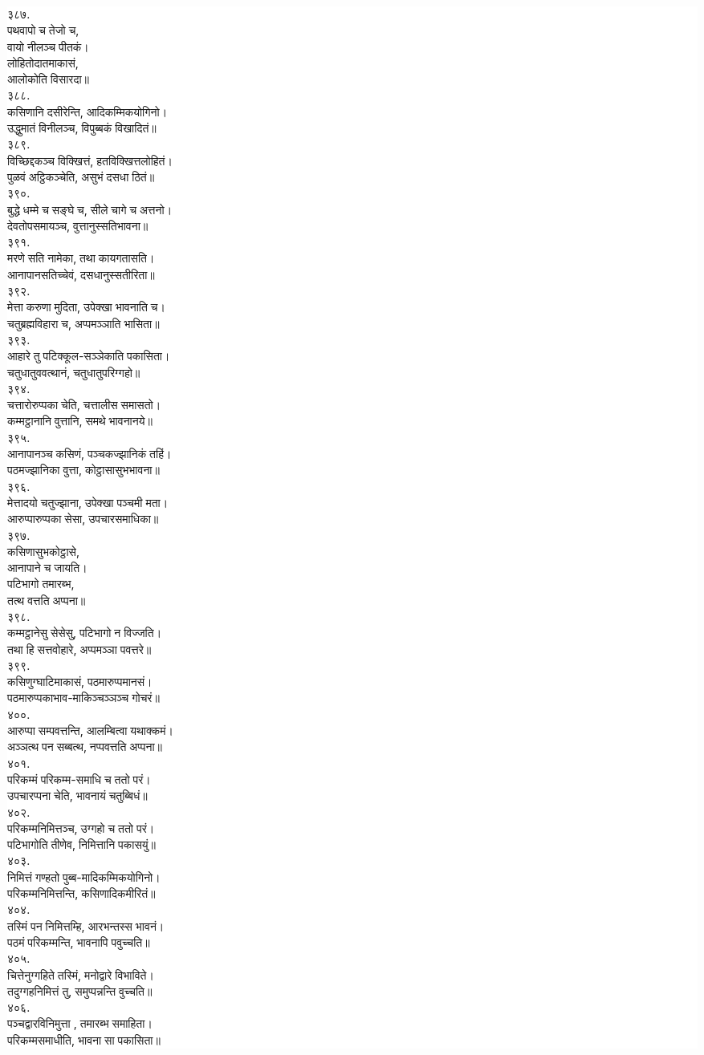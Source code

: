 ३८७.  
पथवापो च तेजो च,  
वायो नीलञ्च पीतकं।  
लोहितोदातमाकासं,  
आलोकोति विसारदा॥  
३८८.  
कसिणानि दसीरेन्ति, आदिकम्मिकयोगिनो।  
उद्धुमातं विनीलञ्च, विपुब्बकं विखादितं॥  
३८९.  
विच्छिद्दकञ्च विक्खित्तं, हतविक्खित्तलोहितं।  
पुळवं अट्ठिकञ्चेति, असुभं दसधा ठितं॥  
३९०.  
बुद्धे धम्मे च सङ्घे च, सीले चागे च अत्तनो।  
देवतोपसमायञ्च, वुत्तानुस्सतिभावना॥  
३९१.  
मरणे सति नामेका, तथा कायगतासति।  
आनापानसतिच्चेवं, दसधानुस्सतीरिता॥  
३९२.  
मेत्ता करुणा मुदिता, उपेक्खा भावनाति च।  
चतुब्रह्मविहारा च, अप्पमञ्ञाति भासिता॥  
३९३.  
आहारे तु पटिक्कूल-सञ्ञेकाति पकासिता।  
चतुधातुववत्थानं, चतुधातुपरिग्गहो॥  
३९४.  
चत्तारोरुप्पका चेति, चत्तालीस समासतो।  
कम्मट्ठानानि वुत्तानि, समथे भावनानये॥  
३९५.  
आनापानञ्च कसिणं, पञ्चकज्झानिकं तहिं।  
पठमज्झानिका वुत्ता, कोट्ठासासुभभावना॥  
३९६.  
मेत्तादयो चतुज्झाना, उपेक्खा पञ्चमी मता।  
आरुप्पारुप्पका सेसा, उपचारसमाधिका॥  
३९७.  
कसिणासुभकोट्ठासे,  
आनापाने च जायति।  
पटिभागो तमारब्भ,  
तत्थ वत्तति अप्पना॥  
३९८.  
कम्मट्ठानेसु सेसेसु, पटिभागो न विज्जति।  
तथा हि सत्तवोहारे, अप्पमञ्ञा पवत्तरे॥  
३९९.  
कसिणुग्घाटिमाकासं, पठमारुप्पमानसं।  
पठमारुप्पकाभाव-माकिञ्चञ्ञञ्च गोचरं॥  
४००.  
आरुप्पा सम्पवत्तन्ति, आलम्बित्वा यथाक्कमं।  
अञ्ञत्थ पन सब्बत्थ, नप्पवत्तति अप्पना॥  
४०१.  
परिकम्मं परिकम्म-समाधि च ततो परं।  
उपचारप्पना चेति, भावनायं चतुब्बिधं॥  
४०२.  
परिकम्मनिमित्तञ्च, उग्गहो च ततो परं।  
पटिभागोति तीणेव, निमित्तानि पकासयुं॥  
४०३.  
निमित्तं गण्हतो पुब्ब-मादिकम्मिकयोगिनो।  
परिकम्मनिमित्तन्ति, कसिणादिकमीरितं॥  
४०४.  
तस्मिं पन निमित्तम्हि, आरभन्तस्स भावनं।  
पठमं परिकम्मन्ति, भावनापि पवुच्चति॥  
४०५.  
चित्तेनुग्गहिते तस्मिं, मनोद्वारे विभाविते।  
तदुग्गहनिमित्तं तु, समुप्पन्नन्ति वुच्चति॥  
४०६.  
पञ्चद्वारविनिमुत्ता , तमारब्भ समाहिता।  
परिकम्मसमाधीति, भावना सा पकासिता॥  